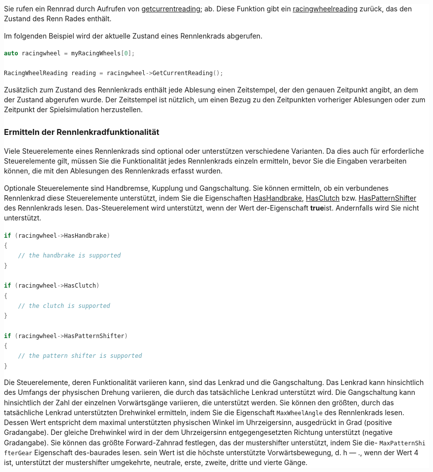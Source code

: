 Sie rufen ein Rennrad durch Aufrufen von [getcurrentreading](/uwp/api/windows.gaming.input.racingwheel.getcurrentreading#Windows_Gaming_Input_RacingWheel_GetCurrentReading); ab. Diese Funktion gibt ein [racingwheelreading](/uwp/api/windows.gaming.input.racingwheelreading) zurück, das den Zustand des Renn Rades enthält.

Im folgenden Beispiel wird der aktuelle Zustand eines Rennlenkrads abgerufen.

```cpp
auto racingwheel = myRacingWheels[0];

RacingWheelReading reading = racingwheel->GetCurrentReading();
```

Zusätzlich zum Zustand des Rennlenkrads enthält jede Ablesung einen Zeitstempel, der den genauen Zeitpunkt angibt, an dem der Zustand abgerufen wurde. Der Zeitstempel ist nützlich, um einen Bezug zu den Zeitpunkten vorheriger Ablesungen oder zum Zeitpunkt der Spielsimulation herzustellen.

### <a name="determining-racing-wheel-capabilities"></a>Ermitteln der Rennlenkradfunktionalität

Viele Steuerelemente eines Rennlenkrads sind optional oder unterstützen verschiedene Varianten. Da dies auch für erforderliche Steuerelemente gilt, müssen Sie die Funktionalität jedes Rennlenkrads einzeln ermitteln, bevor Sie die Eingaben verarbeiten können, die mit den Ablesungen des Rennlenkrads erfasst wurden.

Optionale Steuerelemente sind Handbremse, Kupplung und Gangschaltung. Sie können ermitteln, ob ein verbundenes Rennlenkrad diese Steuerelemente unterstützt, indem Sie die Eigenschaften [HasHandbrake](/uwp/api/windows.gaming.input.racingwheel.hashandbrake#Windows_Gaming_Input_RacingWheel_HasHandbrake), [HasClutch](/uwp/api/windows.gaming.input.racingwheel.hasclutch#Windows_Gaming_Input_RacingWheel_HasClutch) bzw. [HasPatternShifter](/uwp/api/windows.gaming.input.racingwheel.haspatternshifter#Windows_Gaming_Input_RacingWheel_HasPatternShifter) des Rennlenkrads lesen. Das-Steuerelement wird unterstützt, wenn der Wert der-Eigenschaft **true**ist. Andernfalls wird Sie nicht unterstützt.

```cpp
if (racingwheel->HasHandbrake)
{
    // the handbrake is supported
}

if (racingwheel->HasClutch)
{
    // the clutch is supported
}

if (racingwheel->HasPatternShifter)
{
    // the pattern shifter is supported
}
```

Die Steuerelemente, deren Funktionalität variieren kann, sind das Lenkrad und die Gangschaltung. Das Lenkrad kann hinsichtlich des Umfangs der physischen Drehung variieren, die durch das tatsächliche Lenkrad unterstützt wird. Die Gangschaltung kann hinsichtlich der Zahl der einzelnen Vorwärtsgänge variieren, die unterstützt werden. Sie können den größten, durch das tatsächliche Lenkrad unterstützten Drehwinkel ermitteln, indem Sie die Eigenschaft `MaxWheelAngle` des Rennlenkrads lesen. Dessen Wert entspricht dem maximal unterstützten physischen Winkel im Uhrzeigersinn, ausgedrückt in Grad (positive Gradangabe). Der gleiche Drehwinkel wird in der dem Uhrzeigersinn entgegengesetzten Richtung unterstützt (negative Gradangabe). Sie können das größte Forward-Zahnrad festlegen, das der mustershifter unterstützt, indem Sie die- `MaxPatternShifterGear` Eigenschaft des-baurades lesen. sein Wert ist die höchste unterstützte Vorwärtsbewegung, d. h &mdash; ., wenn der Wert 4 ist, unterstützt der mustershifter umgekehrte, neutrale, erste, zweite, dritte und vierte Gänge.


[Windows.Gaming.Input]: /uwp/api/Windows.Gaming.Input
[Windows.Gaming.Input.UINavigationController]: /uwp/api/Windows.Gaming.Input.UINavigationController
[Windows.Gaming.Input.IGameController]: /uwp/api/Windows.Gaming.Input.IGameController
[racingwheel]: /uwp/api/Windows.Gaming.Input.RacingWheel
[racingwheels]: /uwp/api/Windows.Gaming.Input.RacingWheel
[racingwheeladded]: /uwp/api/Windows.Gaming.Input.RacingWheel
[racingwheelremoved]: /uwp/api/Windows.Gaming.Input.RacingWheel
[haspatternshifter]: /uwp/api/Windows.Gaming.Input.RacingWheel
[hashandbrake]: /uwp/api/Windows.Gaming.Input.RacingWheel
[hasclutch]: /uwp/api/Windows.Gaming.Input.RacingWheel
[maxpatternshiftergear]: /uwp/api/Windows.Gaming.Input.RacingWheel
[maxwheelangle]: /uwp/api/Windows.Gaming.Input.RacingWheel
[getcurrentreading]: /uwp/api/Windows.Gaming.Input.RacingWheel
[wheelmotor]: /uwp/api/Windows.Gaming.Input.RacingWheel
[racingwheelreading]: /uwp/api/Windows.Gaming.Input.RacingWheelReading
[racingwheelbuttons]: /uwp/api/Windows.Gaming.Input.RacingWheelButtons